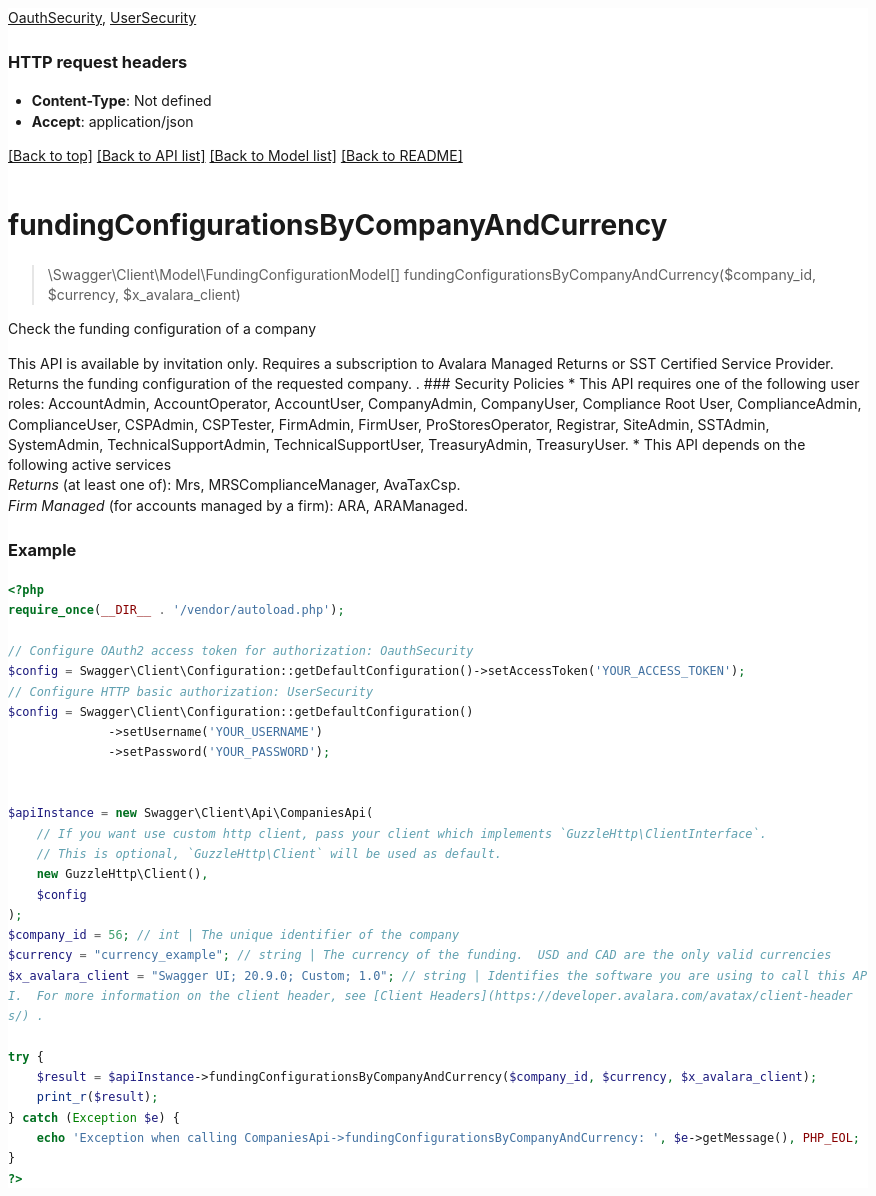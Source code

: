 [OauthSecurity](../../README.md#OauthSecurity), [UserSecurity](../../README.md#UserSecurity)

### HTTP request headers

 - **Content-Type**: Not defined
 - **Accept**: application/json

[[Back to top]](#) [[Back to API list]](../../README.md#documentation-for-api-endpoints) [[Back to Model list]](../../README.md#documentation-for-models) [[Back to README]](../../README.md)

# **fundingConfigurationsByCompanyAndCurrency**
> \Swagger\Client\Model\FundingConfigurationModel[] fundingConfigurationsByCompanyAndCurrency($company_id, $currency, $x_avalara_client)

Check the funding configuration of a company

This API is available by invitation only.  Requires a subscription to Avalara Managed Returns or SST Certified Service Provider.  Returns the funding configuration of the requested company.  .  ### Security Policies  * This API requires one of the following user roles: AccountAdmin, AccountOperator, AccountUser, CompanyAdmin, CompanyUser, Compliance Root User, ComplianceAdmin, ComplianceUser, CSPAdmin, CSPTester, FirmAdmin, FirmUser, ProStoresOperator, Registrar, SiteAdmin, SSTAdmin, SystemAdmin, TechnicalSupportAdmin, TechnicalSupportUser, TreasuryAdmin, TreasuryUser. * This API depends on the following active services<br />*Returns* (at least one of):  Mrs, MRSComplianceManager, AvaTaxCsp.<br />*Firm Managed* (for accounts managed by a firm):  ARA, ARAManaged.

### Example
```php
<?php
require_once(__DIR__ . '/vendor/autoload.php');

// Configure OAuth2 access token for authorization: OauthSecurity
$config = Swagger\Client\Configuration::getDefaultConfiguration()->setAccessToken('YOUR_ACCESS_TOKEN');
// Configure HTTP basic authorization: UserSecurity
$config = Swagger\Client\Configuration::getDefaultConfiguration()
              ->setUsername('YOUR_USERNAME')
              ->setPassword('YOUR_PASSWORD');


$apiInstance = new Swagger\Client\Api\CompaniesApi(
    // If you want use custom http client, pass your client which implements `GuzzleHttp\ClientInterface`.
    // This is optional, `GuzzleHttp\Client` will be used as default.
    new GuzzleHttp\Client(),
    $config
);
$company_id = 56; // int | The unique identifier of the company
$currency = "currency_example"; // string | The currency of the funding.  USD and CAD are the only valid currencies
$x_avalara_client = "Swagger UI; 20.9.0; Custom; 1.0"; // string | Identifies the software you are using to call this API.  For more information on the client header, see [Client Headers](https://developer.avalara.com/avatax/client-headers/) .

try {
    $result = $apiInstance->fundingConfigurationsByCompanyAndCurrency($company_id, $currency, $x_avalara_client);
    print_r($result);
} catch (Exception $e) {
    echo 'Exception when calling CompaniesApi->fundingConfigurationsByCompanyAndCurrency: ', $e->getMessage(), PHP_EOL;
}
?>
```

